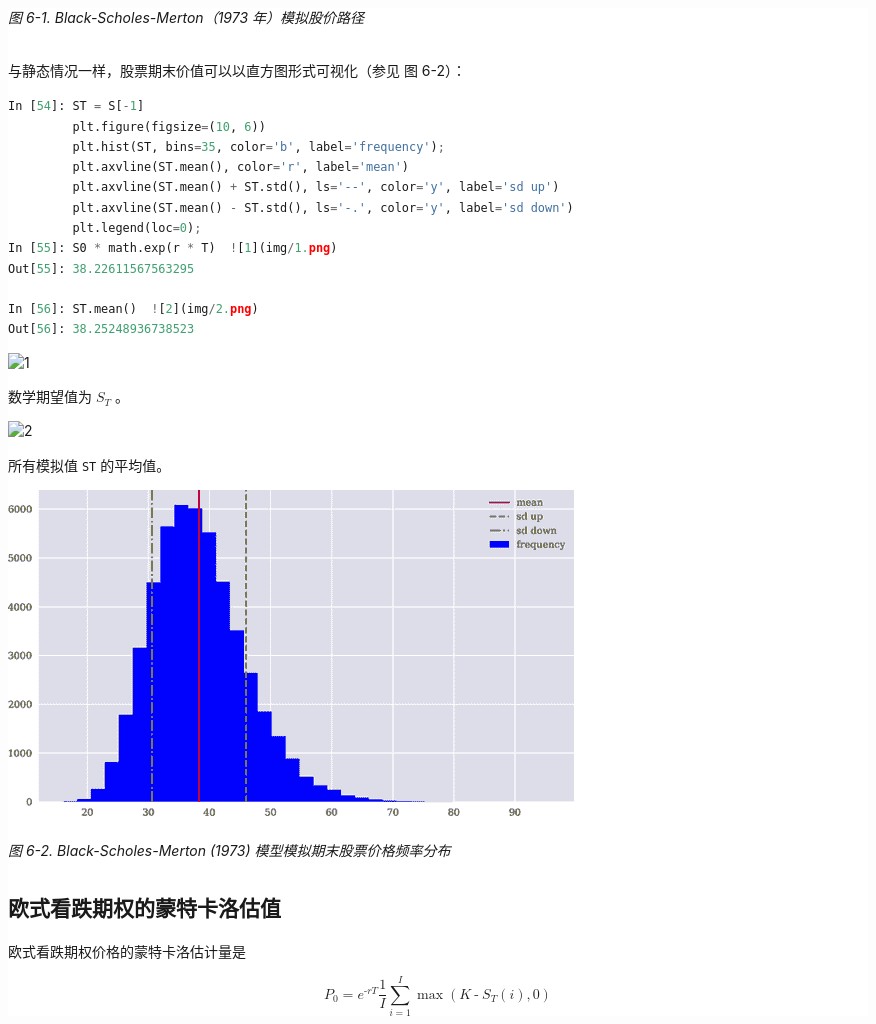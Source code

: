 ###### 图 6-1\. Black-Scholes-Merton（1973 年）模拟股价路径

与静态情况一样，股票期末价值可以以直方图形式可视化（参见 图 6-2）：

```py
In [54]: ST = S[-1]
         plt.figure(figsize=(10, 6))
         plt.hist(ST, bins=35, color='b', label='frequency');
         plt.axvline(ST.mean(), color='r', label='mean')
         plt.axvline(ST.mean() + ST.std(), ls='--', color='y', label='sd up')
         plt.axvline(ST.mean() - ST.std(), ls='-.', color='y', label='sd down')
         plt.legend(loc=0);
In [55]: S0 * math.exp(r * T)  ![1](img/1.png)
Out[55]: 38.22611567563295

In [56]: ST.mean()  ![2](img/2.png)
Out[56]: 38.25248936738523
```

![1](img/#co_dynamic_economy_CO10-1)

数学期望值为 <math alttext="upper S Subscript upper T"><msub><mi>S</mi> <mi>T</mi></msub></math> 。

![2](img/#co_dynamic_economy_CO10-2)

所有模拟值 `ST` 的平均值。

![ftwp 0602](img/ftwp_0602.png)

###### 图 6-2\. Black-Scholes-Merton (1973) 模型模拟期末股票价格频率分布

## 欧式看跌期权的蒙特卡洛估值

欧式看跌期权价格的蒙特卡洛估计量是

<math alttext="upper P 0 equals e Superscript minus r upper T Baseline StartFraction 1 Over upper I EndFraction sigma-summation Underscript i equals 1 Overscript upper I Endscripts max left-parenthesis upper K minus upper S Subscript upper T Baseline left-parenthesis i right-parenthesis comma 0 right-parenthesis" display="block"><mrow><msub><mi>P</mi> <mn>0</mn></msub> <mo>=</mo> <msup><mi>e</mi> <mrow><mo>-</mo><mi>r</mi><mi>T</mi></mrow></msup> <mfrac><mn>1</mn> <mi>I</mi></mfrac> <munderover><mo>∑</mo> <mrow><mi>i</mi><mo>=</mo><mn>1</mn></mrow> <mi>I</mi></munderover> <mo movablelimits="true" form="prefix">max</mo> <mrow><mo>(</mo> <mi>K</mi> <mo>-</mo> <msub><mi>S</mi> <mi>T</mi></msub> <mrow><mo>(</mo> <mi>i</mi> <mo>)</mo></mrow> <mo>,</mo> <mn>0</mn> <mo>)</mo></mrow></mrow></math>
